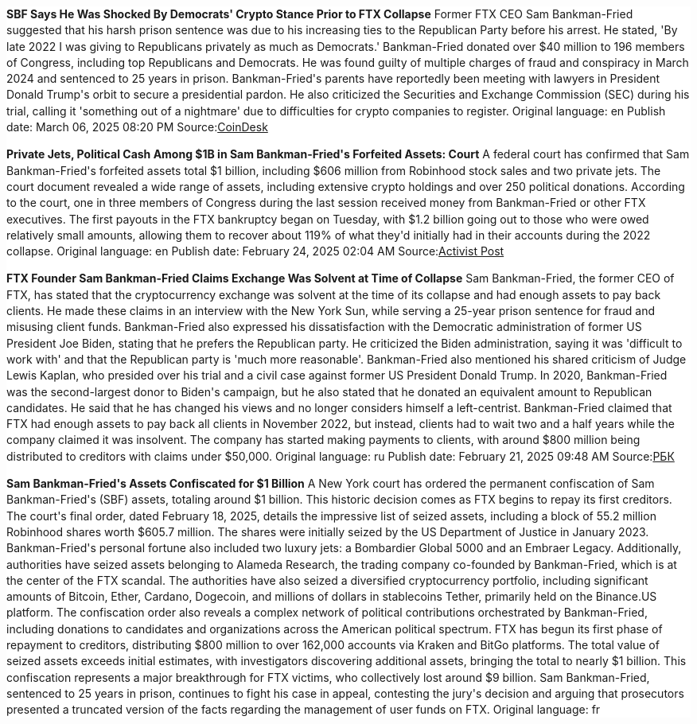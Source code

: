 **SBF Says He Was Shocked By Democrats' Crypto Stance Prior to FTX Collapse**
Former FTX CEO Sam Bankman-Fried suggested that his harsh prison sentence was due to his increasing ties to the Republican Party before his arrest. He stated, 'By late 2022 I was giving to Republicans privately as much as Democrats.' Bankman-Fried donated over $40 million to 196 members of Congress, including top Republicans and Democrats. He was found guilty of multiple charges of fraud and conspiracy in March 2024 and sentenced to 25 years in prison. Bankman-Fried's parents have reportedly been meeting with lawyers in President Donald Trump's orbit to secure a presidential pardon. He also criticized the Securities and Exchange Commission (SEC) during his trial, calling it 'something out of a nightmare' due to difficulties for crypto companies to register.
Original language: en
Publish date: March 06, 2025 08:20 PM
Source:[CoinDesk](https://www.coindesk.com/policy/2025/03/06/sbf-shocked-by-democrats-crypto-stance-prior-to-ftx-collapse)

**Private Jets, Political Cash Among $1B in Sam Bankman-Fried's Forfeited Assets: Court**
A federal court has confirmed that Sam Bankman-Fried's forfeited assets total $1 billion, including $606 million from Robinhood stock sales and two private jets. The court document revealed a wide range of assets, including extensive crypto holdings and over 250 political donations. According to the court, one in three members of Congress during the last session received money from Bankman-Fried or other FTX executives. The first payouts in the FTX bankruptcy began on Tuesday, with $1.2 billion going out to those who were owed relatively small amounts, allowing them to recover about 119% of what they'd initially had in their accounts during the 2022 collapse.
Original language: en
Publish date: February 24, 2025 02:04 AM
Source:[Activist Post](https://www.activistpost.com/sam-bankman-fried-the-606-million-seized/)

**FTX Founder Sam Bankman-Fried Claims Exchange Was Solvent at Time of Collapse**
Sam Bankman-Fried, the former CEO of FTX, has stated that the cryptocurrency exchange was solvent at the time of its collapse and had enough assets to pay back clients. He made these claims in an interview with the New York Sun, while serving a 25-year prison sentence for fraud and misusing client funds. Bankman-Fried also expressed his dissatisfaction with the Democratic administration of former US President Joe Biden, stating that he prefers the Republican party. He criticized the Biden administration, saying it was 'difficult to work with' and that the Republican party is 'much more reasonable'. Bankman-Fried also mentioned his shared criticism of Judge Lewis Kaplan, who presided over his trial and a civil case against former US President Donald Trump. In 2020, Bankman-Fried was the second-largest donor to Biden's campaign, but he also stated that he donated an equivalent amount to Republican candidates. He said that he has changed his views and no longer considers himself a left-centrist. Bankman-Fried claimed that FTX had enough assets to pay back all clients in November 2022, but instead, clients had to wait two and a half years while the company claimed it was insolvent. The company has started making payments to clients, with around $800 million being distributed to creditors with claims under $50,000.
Original language: ru
Publish date: February 21, 2025 09:48 AM
Source:[РБК](https://www.rbc.ru/crypto/news/67b83b549a794703021f4939)

**Sam Bankman-Fried's Assets Confiscated for $1 Billion**
A New York court has ordered the permanent confiscation of Sam Bankman-Fried's (SBF) assets, totaling around $1 billion. This historic decision comes as FTX begins to repay its first creditors. The court's final order, dated February 18, 2025, details the impressive list of seized assets, including a block of 55.2 million Robinhood shares worth $605.7 million. The shares were initially seized by the US Department of Justice in January 2023. Bankman-Fried's personal fortune also included two luxury jets: a Bombardier Global 5000 and an Embraer Legacy. Additionally, authorities have seized assets belonging to Alameda Research, the trading company co-founded by Bankman-Fried, which is at the center of the FTX scandal. The authorities have also seized a diversified cryptocurrency portfolio, including significant amounts of Bitcoin, Ether, Cardano, Dogecoin, and millions of dollars in stablecoins Tether, primarily held on the Binance.US platform. The confiscation order also reveals a complex network of political contributions orchestrated by Bankman-Fried, including donations to candidates and organizations across the American political spectrum. FTX has begun its first phase of repayment to creditors, distributing $800 million to over 162,000 accounts via Kraken and BitGo platforms. The total value of seized assets exceeds initial estimates, with investigators discovering additional assets, bringing the total to nearly $1 billion. This confiscation represents a major breakthrough for FTX victims, who collectively lost around $9 billion. Sam Bankman-Fried, sentenced to 25 years in prison, continues to fight his case in appeal, contesting the jury's decision and arguing that prosecutors presented a truncated version of the facts regarding the management of user funds on FTX.
Original language: fr